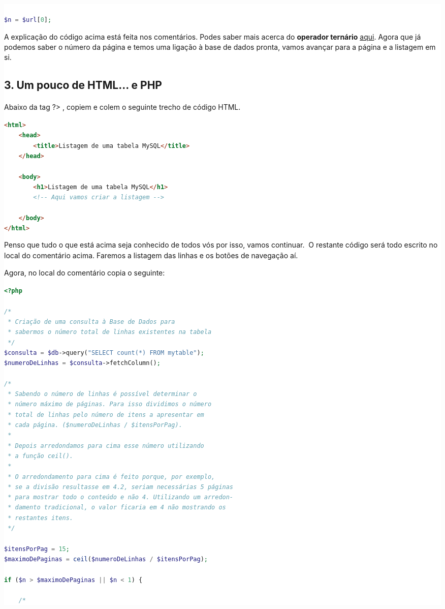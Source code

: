 ```php

$n = $url[0];
```

A explicação do código acima está feita nos comentários. Podes saber mais acerca do **operador ternário** [aqui](/2014/07/22/operador-ternario). Agora que já podemos saber o número da página e temos uma ligação à base de dados pronta, vamos avançar para a página e a listagem em si.


## 3. Um pouco de HTML... e PHP


Abaixo da tag ?> , copiem e colem o seguinte trecho de código HTML.

```html
<html>
	<head>
		<title>Listagem de uma tabela MySQL</title>
	</head>

	<body>
		<h1>Listagem de uma tabela MySQL</h1>
		<!-- Aqui vamos criar a listagem -->

	</body>
</html>
```

Penso que tudo o que está acima seja conhecido de todos vós por isso, vamos continuar.  O restante código será todo escrito no local do comentário acima. Faremos a listagem das linhas e os botões de navegação aí.

Agora, no local do comentário copia o seguinte:

```php
<?php

/*
 * Criação de uma consulta à Base de Dados para
 * sabermos o número total de linhas existentes na tabela
 */
$consulta = $db->query("SELECT count(*) FROM mytable");
$numeroDeLinhas = $consulta->fetchColumn();

/*
 * Sabendo o número de linhas é possível determinar o
 * número máximo de páginas. Para isso dividimos o número
 * total de linhas pelo número de itens a apresentar em
 * cada página. ($numeroDeLinhas / $itensPorPag).
 *
 * Depois arredondamos para cima esse número utilizando
 * a função ceil().
 *
 * O arredondamento para cima é feito porque, por exemplo,
 * se a divisão resultasse em 4.2, seriam necessárias 5 páginas
 * para mostrar todo o conteúdo e não 4. Utilizando um arredon-
 * damento tradicional, o valor ficaria em 4 não mostrando os
 * restantes itens.
 */

$itensPorPag = 15;
$maximoDePaginas = ceil($numeroDeLinhas / $itensPorPag);

if ($n > $maximoDePaginas || $n < 1) {

	/*
```